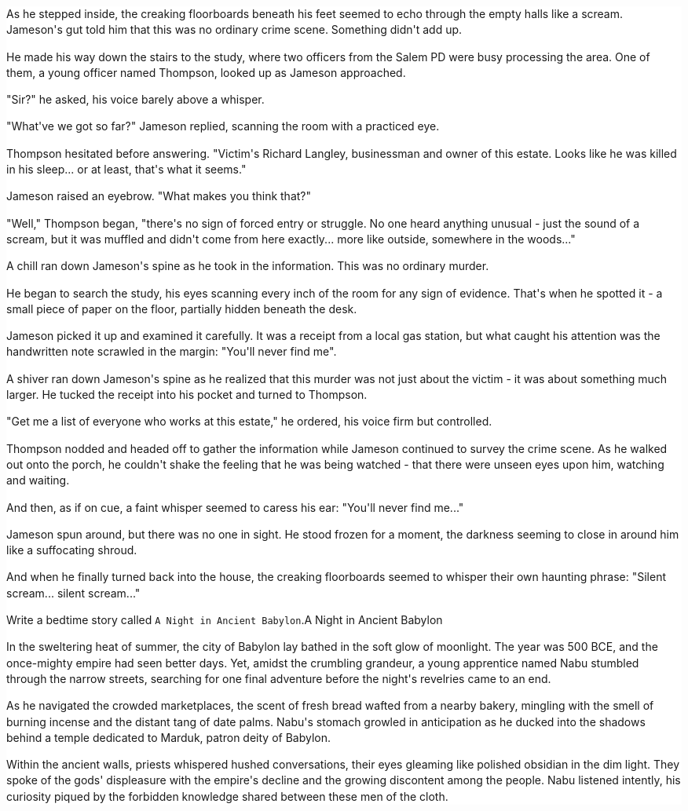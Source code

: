 As he stepped inside, the creaking floorboards beneath his feet seemed to echo through the empty halls like a scream. Jameson's gut told him that this was no ordinary crime scene. Something didn't add up.

He made his way down the stairs to the study, where two officers from the Salem PD were busy processing the area. One of them, a young officer named Thompson, looked up as Jameson approached.

"Sir?" he asked, his voice barely above a whisper.

"What've we got so far?" Jameson replied, scanning the room with a practiced eye.

Thompson hesitated before answering. "Victim's Richard Langley, businessman and owner of this estate. Looks like he was killed in his sleep... or at least, that's what it seems."

Jameson raised an eyebrow. "What makes you think that?"

"Well," Thompson began, "there's no sign of forced entry or struggle. No one heard anything unusual - just the sound of a scream, but it was muffled and didn't come from here exactly... more like outside, somewhere in the woods..."

A chill ran down Jameson's spine as he took in the information. This was no ordinary murder.

He began to search the study, his eyes scanning every inch of the room for any sign of evidence. That's when he spotted it - a small piece of paper on the floor, partially hidden beneath the desk.

Jameson picked it up and examined it carefully. It was a receipt from a local gas station, but what caught his attention was the handwritten note scrawled in the margin: "You'll never find me".

A shiver ran down Jameson's spine as he realized that this murder was not just about the victim - it was about something much larger. He tucked the receipt into his pocket and turned to Thompson.

"Get me a list of everyone who works at this estate," he ordered, his voice firm but controlled.

Thompson nodded and headed off to gather the information while Jameson continued to survey the crime scene. As he walked out onto the porch, he couldn't shake the feeling that he was being watched - that there were unseen eyes upon him, watching and waiting.

And then, as if on cue, a faint whisper seemed to caress his ear: "You'll never find me..."

Jameson spun around, but there was no one in sight. He stood frozen for a moment, the darkness seeming to close in around him like a suffocating shroud.

And when he finally turned back into the house, the creaking floorboards seemed to whisper their own haunting phrase: "Silent scream... silent scream..."<end>

Write a bedtime story called `A Night in Ancient Babylon`.<start>A Night in Ancient Babylon

In the sweltering heat of summer, the city of Babylon lay bathed in the soft glow of moonlight. The year was 500 BCE, and the once-mighty empire had seen better days. Yet, amidst the crumbling grandeur, a young apprentice named Nabu stumbled through the narrow streets, searching for one final adventure before the night's revelries came to an end.

As he navigated the crowded marketplaces, the scent of fresh bread wafted from a nearby bakery, mingling with the smell of burning incense and the distant tang of date palms. Nabu's stomach growled in anticipation as he ducked into the shadows behind a temple dedicated to Marduk, patron deity of Babylon.

Within the ancient walls, priests whispered hushed conversations, their eyes gleaming like polished obsidian in the dim light. They spoke of the gods' displeasure with the empire's decline and the growing discontent among the people. Nabu listened intently, his curiosity piqued by the forbidden knowledge shared between these men of the cloth.
